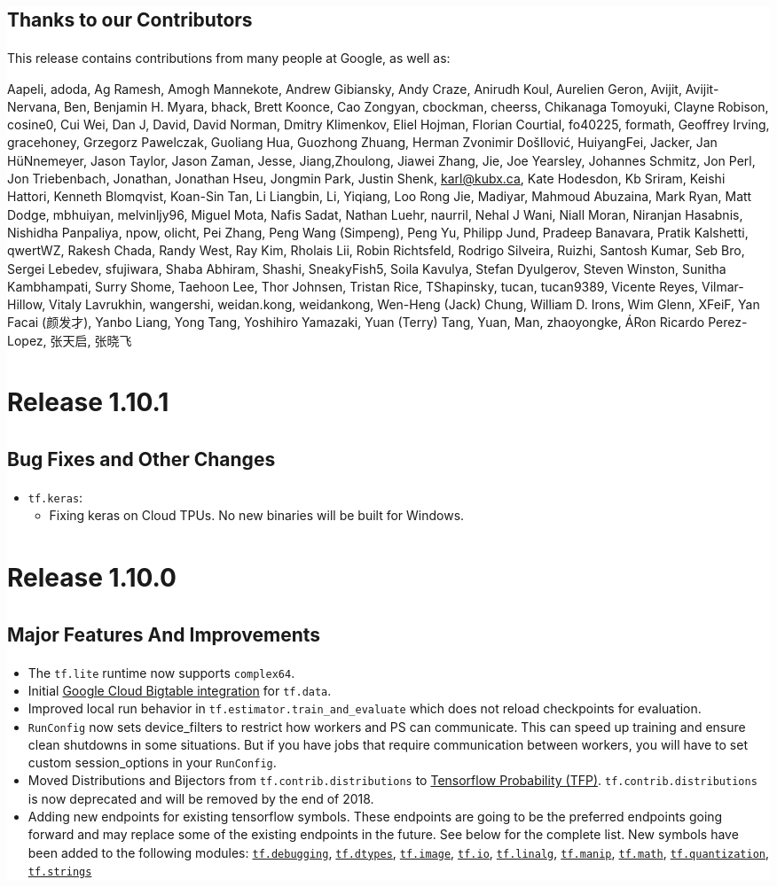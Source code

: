 
## Thanks to our Contributors

This release contains contributions from many people at Google, as well as:

Aapeli, adoda, Ag Ramesh, Amogh Mannekote, Andrew Gibiansky, Andy Craze, Anirudh Koul, Aurelien Geron, Avijit, Avijit-Nervana, Ben, Benjamin H. Myara, bhack, Brett Koonce, Cao Zongyan, cbockman, cheerss, Chikanaga Tomoyuki, Clayne Robison, cosine0, Cui Wei, Dan J, David, David Norman, Dmitry Klimenkov, Eliel Hojman, Florian Courtial, fo40225, formath, Geoffrey Irving, gracehoney, Grzegorz Pawelczak, Guoliang Hua, Guozhong Zhuang, Herman Zvonimir DošIlović, HuiyangFei, Jacker, Jan HüNnemeyer, Jason Taylor, Jason Zaman, Jesse, Jiang,Zhoulong, Jiawei Zhang, Jie, Joe Yearsley, Johannes Schmitz, Jon Perl, Jon Triebenbach, Jonathan, Jonathan Hseu, Jongmin Park, Justin Shenk, karl@kubx.ca, Kate Hodesdon, Kb Sriram, Keishi Hattori, Kenneth Blomqvist, Koan-Sin Tan, Li Liangbin, Li, Yiqiang, Loo Rong Jie, Madiyar, Mahmoud Abuzaina, Mark Ryan, Matt Dodge, mbhuiyan, melvinljy96, Miguel Mota, Nafis Sadat, Nathan Luehr, naurril, Nehal J Wani, Niall Moran, Niranjan Hasabnis, Nishidha Panpaliya, npow, olicht, Pei Zhang, Peng Wang (Simpeng), Peng Yu, Philipp Jund, Pradeep Banavara, Pratik Kalshetti, qwertWZ, Rakesh Chada, Randy West, Ray Kim, Rholais Lii, Robin Richtsfeld, Rodrigo Silveira, Ruizhi, Santosh Kumar, Seb Bro, Sergei Lebedev, sfujiwara, Shaba Abhiram, Shashi, SneakyFish5, Soila Kavulya, Stefan Dyulgerov, Steven Winston, Sunitha Kambhampati, Surry Shome, Taehoon Lee, Thor Johnsen, Tristan Rice, TShapinsky, tucan, tucan9389, Vicente Reyes, Vilmar-Hillow, Vitaly Lavrukhin, wangershi, weidan.kong, weidankong, Wen-Heng (Jack) Chung, William D. Irons, Wim Glenn, XFeiF, Yan Facai (颜发才), Yanbo Liang, Yong Tang, Yoshihiro Yamazaki, Yuan (Terry) Tang, Yuan, Man, zhaoyongke, ÁRon
Ricardo Perez-Lopez, 张天启, 张晓飞


# Release 1.10.1
## Bug Fixes and Other Changes

* `tf.keras`:
  * Fixing keras on Cloud TPUs. No new binaries will be built for Windows.


# Release 1.10.0

## Major Features And Improvements

* The `tf.lite` runtime now supports `complex64`.
* Initial [Google Cloud Bigtable integration](https://github.com/tensorflow/tensorflow/tree/r1.10/tensorflow/contrib/bigtable) for `tf.data`.
* Improved local run behavior in `tf.estimator.train_and_evaluate` which does not reload checkpoints for evaluation.
* `RunConfig` now sets device_filters to restrict how workers and PS can communicate. This can speed up training and ensure clean shutdowns in some situations. But if you have jobs that require communication between workers, you will have to set custom session_options in your `RunConfig`.
* Moved Distributions and Bijectors from `tf.contrib.distributions` to [Tensorflow Probability (TFP)](https://github.com/tensorflow/probability). `tf.contrib.distributions` is now deprecated and will be removed by the end of 2018.
* Adding new endpoints for existing tensorflow symbols. These endpoints are going to be the preferred endpoints going forward and may replace some of the existing endpoints in the future. See below for the complete list. New symbols have been added to the following modules: [`tf.debugging`](https://www.tensorflow.org/versions/master/api_docs/python/tf/debugging), [`tf.dtypes`](https://www.tensorflow.org/versions/master/api_docs/python/tf/dtypes), [`tf.image`](https://www.tensorflow.org/versions/master/api_docs/python/tf/image), [`tf.io`](https://www.tensorflow.org/versions/master/api_docs/python/tf/io), [`tf.linalg`](https://www.tensorflow.org/versions/master/api_docs/python/tf/linalg), [`tf.manip`](https://www.tensorflow.org/versions/master/api_docs/python/tf/manip), [`tf.math`](https://www.tensorflow.org/versions/master/api_docs/python/tf/math), [`tf.quantization`](https://www.tensorflow.org/versions/master/api_docs/python/tf/quantization), [`tf.strings`](https://www.tensorflow.org/versions/master/api_docs/python/tf/strings)
